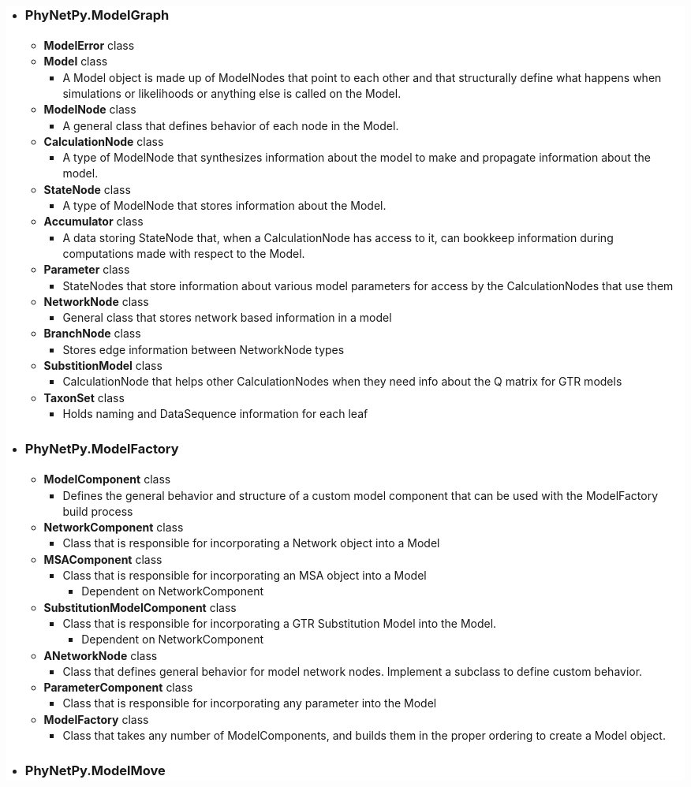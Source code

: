 * ### PhyNetPy.ModelGraph

  * **ModelError** class  
  * **Model** class  
    * A Model object is made up of ModelNodes that point to each other and that structurally define what happens when simulations or likelihoods or anything else is called on the Model.  
  * **ModelNode** class  
    * A general class that defines behavior of each node in the Model.  
  * **CalculationNode** class  
    * A type of ModelNode that synthesizes information about the model to make and propagate information about the model.  
  * **StateNode** class  
    * A type of ModelNode that stores information about the Model.  
  * **Accumulator** class  
    * A data storing StateNode that, when a CalculationNode has access to it, can bookkeep information during computations made with respect to the Model.  
  * **Parameter** class  
    * StateNodes that store information about various model parameters for access by the CalculationNodes that use them  
  * **NetworkNode** class  
    * General class that stores network based information in a model  
  * **BranchNode** class  
    * Stores edge information between NetworkNode types  
  * **SubstitionModel** class  
    * CalculationNode that helps other CalculationNodes when they need info about the Q matrix for GTR models  
  * **TaxonSet** class  
    * Holds naming and DataSequence information for each leaf

* ### PhyNetPy.ModelFactory

  * **ModelComponent** class  
    * Defines the general behavior and structure of a custom model component that can be used with the ModelFactory build process  
  * **NetworkComponent** class  
    * Class that is responsible for incorporating a Network object into a Model  
  * **MSAComponent** class  
    * Class that is responsible for incorporating an MSA object into a Model  
      * Dependent on NetworkComponent  
  * **SubstitutionModelComponent** class  
    * Class that is responsible for incorporating a GTR Substitution Model into the Model.  
      * Dependent on NetworkComponent  
  * **ANetworkNode** class  
    * Class that defines general behavior for model network nodes. Implement a subclass to define custom behavior.  
  * **ParameterComponent** class  
    * Class that is responsible for incorporating any parameter into the Model  
  * **ModelFactory** class  
    * Class that takes any number of ModelComponents, and builds them in the proper ordering to create a Model object. 

* ### PhyNetPy.ModelMove
